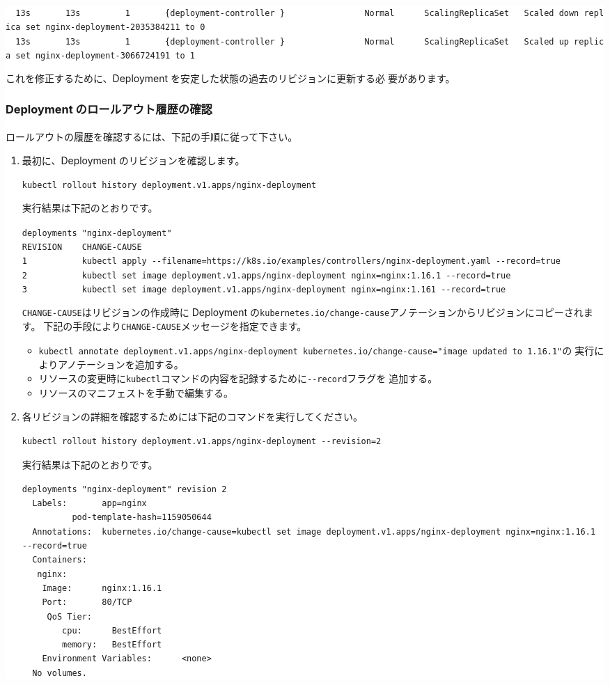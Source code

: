   ```
    13s       13s         1       {deployment-controller }                Normal      ScalingReplicaSet   Scaled down replica set nginx-deployment-2035384211 to 0
    13s       13s         1       {deployment-controller }                Normal      ScalingReplicaSet   Scaled up replica set nginx-deployment-3066724191 to 1
  ```

  これを修正するために、Deployment を安定した状態の過去のリビジョンに更新する必
  要があります。

### Deployment のロールアウト履歴の確認

ロールアウトの履歴を確認するには、下記の手順に従って下さい。

1. 最初に、Deployment のリビジョンを確認します。

   ```shell
   kubectl rollout history deployment.v1.apps/nginx-deployment
   ```

   実行結果は下記のとおりです。

   ```
   deployments "nginx-deployment"
   REVISION    CHANGE-CAUSE
   1           kubectl apply --filename=https://k8s.io/examples/controllers/nginx-deployment.yaml --record=true
   2           kubectl set image deployment.v1.apps/nginx-deployment nginx=nginx:1.16.1 --record=true
   3           kubectl set image deployment.v1.apps/nginx-deployment nginx=nginx:1.161 --record=true
   ```

   `CHANGE-CAUSE`はリビジョンの作成時に Deployment
   の`kubernetes.io/change-cause`アノテーションからリビジョンにコピーされます。
   下記の手段により`CHANGE-CAUSE`メッセージを指定できます。

   - `kubectl annotate deployment.v1.apps/nginx-deployment kubernetes.io/change-cause="image updated to 1.16.1"`の
     実行によりアノテーションを追加する。
   - リソースの変更時に`kubectl`コマンドの内容を記録するために`--record`フラグを
     追加する。
   - リソースのマニフェストを手動で編集する。

2. 各リビジョンの詳細を確認するためには下記のコマンドを実行してください。

   ```shell
   kubectl rollout history deployment.v1.apps/nginx-deployment --revision=2
   ```

   実行結果は下記のとおりです。

   ```
   deployments "nginx-deployment" revision 2
     Labels:       app=nginx
             pod-template-hash=1159050644
     Annotations:  kubernetes.io/change-cause=kubectl set image deployment.v1.apps/nginx-deployment nginx=nginx:1.16.1 --record=true
     Containers:
      nginx:
       Image:      nginx:1.16.1
       Port:       80/TCP
        QoS Tier:
           cpu:      BestEffort
           memory:   BestEffort
       Environment Variables:      <none>
     No volumes.
   ```
